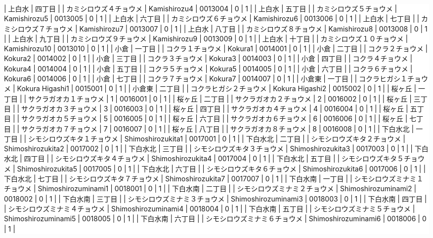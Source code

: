 | 上白水 | 四丁目 |  | カミシロウズ４チョウメ | Kamishirozu4 | 0013004 | 0 | 1 |
| 上白水 | 五丁目 |  | カミシロウズ５チョウメ | Kamishirozu5 | 0013005 | 0 | 1 |
| 上白水 | 六丁目 |  | カミシロウズ６チョウメ | Kamishirozu6 | 0013006 | 0 | 1 |
| 上白水 | 七丁目 |  | カミシロウズ７チョウメ | Kamishirozu7 | 0013007 | 0 | 1 |
| 上白水 | 八丁目 |  | カミシロウズ８チョウメ | Kamishirozu8 | 0013008 | 0 | 1 |
| 上白水 | 九丁目 |  | カミシロウズ９チョウメ | Kamishirozu9 | 0013009 | 0 | 1 |
| 上白水 | 十丁目 |  | カミシロウズ１０チョウメ | Kamishirozu10 | 0013010 | 0 | 1 |
| 小倉 | 一丁目 |  | コクラ１チョウメ | Kokura1 | 0014001 | 0 | 1 |
| 小倉 | 二丁目 |  | コクラ２チョウメ | Kokura2 | 0014002 | 0 | 1 |
| 小倉 | 三丁目 |  | コクラ３チョウメ | Kokura3 | 0014003 | 0 | 1 |
| 小倉 | 四丁目 |  | コクラ４チョウメ | Kokura4 | 0014004 | 0 | 1 |
| 小倉 | 五丁目 |  | コクラ５チョウメ | Kokura5 | 0014005 | 0 | 1 |
| 小倉 | 六丁目 |  | コクラ６チョウメ | Kokura6 | 0014006 | 0 | 1 |
| 小倉 | 七丁目 |  | コクラ７チョウメ | Kokura7 | 0014007 | 0 | 1 |
| 小倉東 | 一丁目 |  | コクラヒガシ１チョウメ | Kokura Higashi1 | 0015001 | 0 | 1 |
| 小倉東 | 二丁目 |  | コクラヒガシ２チョウメ | Kokura Higashi2 | 0015002 | 0 | 1 |
| 桜ヶ丘 | 一丁目 |  | サクラガオカ１チョウメ | 1 | 0016001 | 0 | 1 |
| 桜ヶ丘 | 二丁目 |  | サクラガオカ２チョウメ | 2 | 0016002 | 0 | 1 |
| 桜ヶ丘 | 三丁目 |  | サクラガオカ３チョウメ | 3 | 0016003 | 0 | 1 |
| 桜ヶ丘 | 四丁目 |  | サクラガオカ４チョウメ | 4 | 0016004 | 0 | 1 |
| 桜ヶ丘 | 五丁目 |  | サクラガオカ５チョウメ | 5 | 0016005 | 0 | 1 |
| 桜ヶ丘 | 六丁目 |  | サクラガオカ６チョウメ | 6 | 0016006 | 0 | 1 |
| 桜ヶ丘 | 七丁目 |  | サクラガオカ７チョウメ | 7 | 0016007 | 0 | 1 |
| 桜ヶ丘 | 八丁目 |  | サクラガオカ８チョウメ | 8 | 0016008 | 0 | 1 |
| 下白水北 | 一丁目 |  | シモシロウズキタ１チョウメ | Shimoshirozukita1 | 0017001 | 0 | 1 |
| 下白水北 | 二丁目 |  | シモシロウズキタ２チョウメ | Shimoshirozukita2 | 0017002 | 0 | 1 |
| 下白水北 | 三丁目 |  | シモシロウズキタ３チョウメ | Shimoshirozukita3 | 0017003 | 0 | 1 |
| 下白水北 | 四丁目 |  | シモシロウズキタ４チョウメ | Shimoshirozukita4 | 0017004 | 0 | 1 |
| 下白水北 | 五丁目 |  | シモシロウズキタ５チョウメ | Shimoshirozukita5 | 0017005 | 0 | 1 |
| 下白水北 | 六丁目 |  | シモシロウズキタ６チョウメ | Shimoshirozukita6 | 0017006 | 0 | 1 |
| 下白水北 | 七丁目 |  | シモシロウズキタ７チョウメ | Shimoshirozukita7 | 0017007 | 0 | 1 |
| 下白水南 | 一丁目 |  | シモシロウズミナミ１チョウメ | Shimoshirozuminami1 | 0018001 | 0 | 1 |
| 下白水南 | 二丁目 |  | シモシロウズミナミ２チョウメ | Shimoshirozuminami2 | 0018002 | 0 | 1 |
| 下白水南 | 三丁目 |  | シモシロウズミナミ３チョウメ | Shimoshirozuminami3 | 0018003 | 0 | 1 |
| 下白水南 | 四丁目 |  | シモシロウズミナミ４チョウメ | Shimoshirozuminami4 | 0018004 | 0 | 1 |
| 下白水南 | 五丁目 |  | シモシロウズミナミ５チョウメ | Shimoshirozuminami5 | 0018005 | 0 | 1 |
| 下白水南 | 六丁目 |  | シモシロウズミナミ６チョウメ | Shimoshirozuminami6 | 0018006 | 0 | 1 |